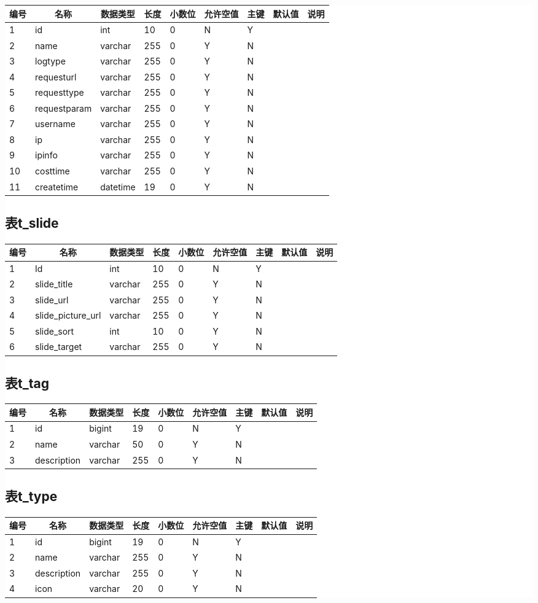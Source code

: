 | 编号 | 名称         | 数据类型 | 长度 | 小数位 | 允许空值 | 主键 | 默认值 | 说明 |
| ---- | ------------ | -------- | ---- | ------ | -------- | ---- | ------ | ---- |
| 1    | id           | int      | 10   | 0      | N        | Y    |        |      |
| 2    | name         | varchar  | 255  | 0      | Y        | N    |        |      |
| 3    | logtype      | varchar  | 255  | 0      | Y        | N    |        |      |
| 4    | requesturl   | varchar  | 255  | 0      | Y        | N    |        |      |
| 5    | requesttype  | varchar  | 255  | 0      | Y        | N    |        |      |
| 6    | requestparam | varchar  | 255  | 0      | Y        | N    |        |      |
| 7    | username     | varchar  | 255  | 0      | Y        | N    |        |      |
| 8    | ip           | varchar  | 255  | 0      | Y        | N    |        |      |
| 9    | ipinfo       | varchar  | 255  | 0      | Y        | N    |        |      |
| 10   | costtime     | varchar  | 255  | 0      | Y        | N    |        |      |
| 11   | createtime   | datetime | 19   | 0      | Y        | N    |        |      |

## 表t_slide

| 编号 | 名称              | 数据类型 | 长度 | 小数位 | 允许空值 | 主键 | 默认值 | 说明 |
| ---- | ----------------- | -------- | ---- | ------ | -------- | ---- | ------ | ---- |
| 1    | Id                | int      | 10   | 0      | N        | Y    |        |      |
| 2    | slide_title       | varchar  | 255  | 0      | Y        | N    |        |      |
| 3    | slide_url         | varchar  | 255  | 0      | Y        | N    |        |      |
| 4    | slide_picture_url | varchar  | 255  | 0      | Y        | N    |        |      |
| 5    | slide_sort        | int      | 10   | 0      | Y        | N    |        |      |
| 6    | slide_target      | varchar  | 255  | 0      | Y        | N    |        |      |

## 表t_tag

| 编号 | 名称        | 数据类型 | 长度 | 小数位 | 允许空值 | 主键 | 默认值 | 说明 |
| ---- | ----------- | -------- | ---- | ------ | -------- | ---- | ------ | ---- |
| 1    | id          | bigint   | 19   | 0      | N        | Y    |        |      |
| 2    | name        | varchar  | 50   | 0      | Y        | N    |        |      |
| 3    | description | varchar  | 255  | 0      | Y        | N    |        |      |

## 表t_type

| 编号 | 名称        | 数据类型 | 长度 | 小数位 | 允许空值 | 主键 | 默认值 | 说明 |
| ---- | ----------- | -------- | ---- | ------ | -------- | ---- | ------ | ---- |
| 1    | id          | bigint   | 19   | 0      | N        | Y    |        |      |
| 2    | name        | varchar  | 255  | 0      | Y        | N    |        |      |
| 3    | description | varchar  | 255  | 0      | Y        | N    |        |      |
| 4    | icon        | varchar  | 20   | 0      | Y        | N    |        |      |
